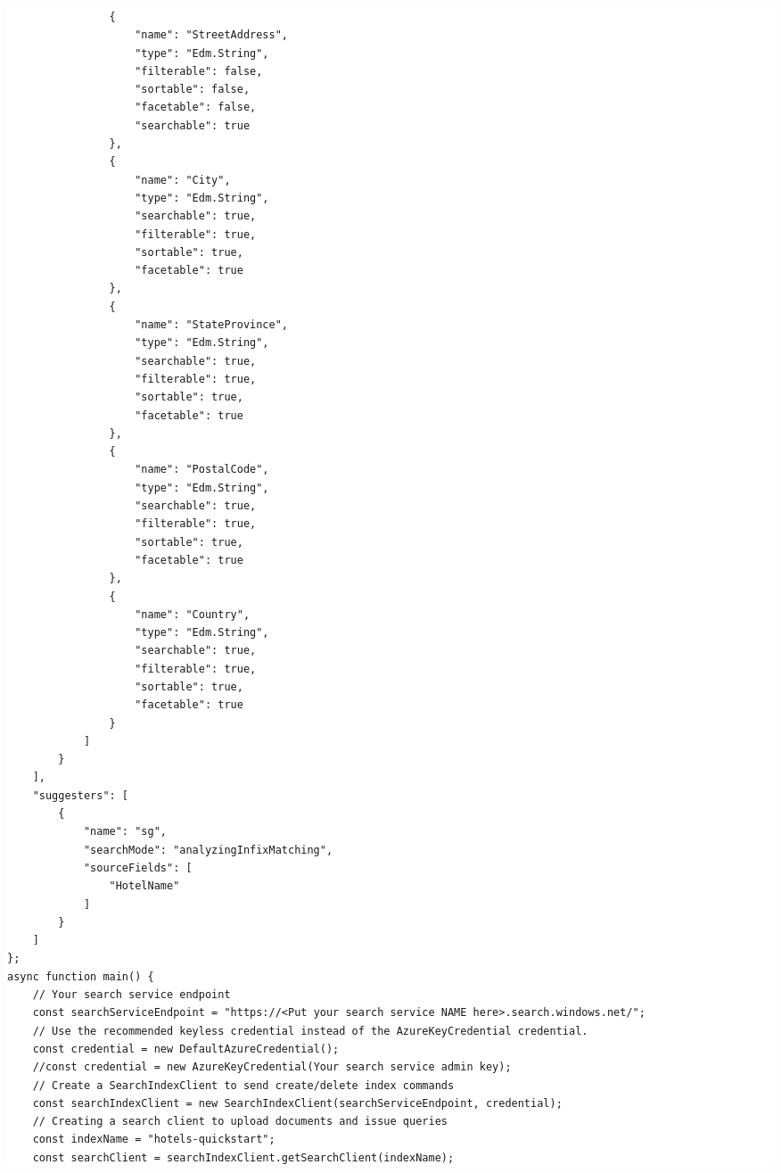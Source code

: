                     {
                        "name": "StreetAddress",
                        "type": "Edm.String",
                        "filterable": false,
                        "sortable": false,
                        "facetable": false,
                        "searchable": true
                    },
                    {
                        "name": "City",
                        "type": "Edm.String",
                        "searchable": true,
                        "filterable": true,
                        "sortable": true,
                        "facetable": true
                    },
                    {
                        "name": "StateProvince",
                        "type": "Edm.String",
                        "searchable": true,
                        "filterable": true,
                        "sortable": true,
                        "facetable": true
                    },
                    {
                        "name": "PostalCode",
                        "type": "Edm.String",
                        "searchable": true,
                        "filterable": true,
                        "sortable": true,
                        "facetable": true
                    },
                    {
                        "name": "Country",
                        "type": "Edm.String",
                        "searchable": true,
                        "filterable": true,
                        "sortable": true,
                        "facetable": true
                    }
                ]
            }
        ],
        "suggesters": [
            {
                "name": "sg",
                "searchMode": "analyzingInfixMatching",
                "sourceFields": [
                    "HotelName"
                ]
            }
        ]
    };
    async function main() {
        // Your search service endpoint
        const searchServiceEndpoint = "https://<Put your search service NAME here>.search.windows.net/";
        // Use the recommended keyless credential instead of the AzureKeyCredential credential.
        const credential = new DefaultAzureCredential();
        //const credential = new AzureKeyCredential(Your search service admin key);
        // Create a SearchIndexClient to send create/delete index commands
        const searchIndexClient = new SearchIndexClient(searchServiceEndpoint, credential);
        // Creating a search client to upload documents and issue queries
        const indexName = "hotels-quickstart";
        const searchClient = searchIndexClient.getSearchClient(indexName);
